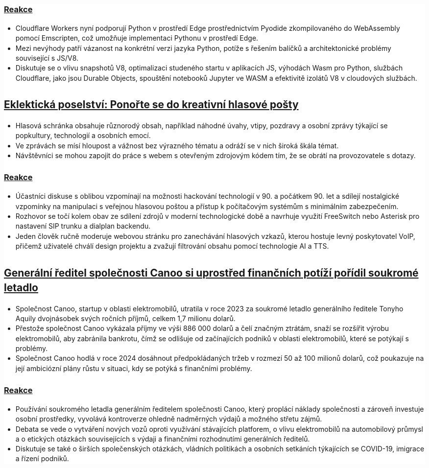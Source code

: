 ### [Reakce](https://news.ycombinator.com/item?id=39905441)

- Cloudflare Workers nyní podporují Python v prostředí Edge prostřednictvím Pyodide zkompilovaného do WebAssembly pomocí Emscripten, což umožňuje implementaci Pythonu v prostředí Edge.
- Mezi nevýhody patří vázanost na konkrétní verzi jazyka Python, potíže s řešením balíčků a architektonické problémy související s JS/V8.
- Diskutuje se o vlivu snapshotů V8, optimalizaci studeného startu v aplikacích JS, výhodách Wasm pro Python, službách Cloudflare, jako jsou Durable Objects, spouštění notebooků Jupyter ve WASM a efektivitě izolátů V8 v cloudových službách.

## [Eklektická poselství: Ponořte se do kreativní hlasové pošty](https://afterthebeep.tel/)

- Hlasová schránka obsahuje různorodý obsah, například náhodné úvahy, vtipy, pozdravy a osobní zprávy týkající se popkultury, technologií a osobních emocí.
- Ve zprávách se mísí hloupost a vážnost bez výrazného tématu a odráží se v nich široká škála témat.
- Návštěvníci se mohou zapojit do práce s webem s otevřeným zdrojovým kódem tím, že se obrátí na provozovatele s dotazy.

### [Reakce](https://news.ycombinator.com/item?id=39910119)

- Účastníci diskuse s oblibou vzpomínají na možnosti hackování technologií v 90. a počátkem 90. let a sdílejí nostalgické vzpomínky na manipulaci s veřejnou hlasovou poštou a přístup k počítačovým systémům s minimálním zabezpečením.
- Rozhovor se točí kolem obav ze sdílení zdrojů v moderní technologické době a navrhuje využití FreeSwitch nebo Asterisk pro nastavení SIP trunku a dialplan backendu.
- Jeden člověk ručně moderuje webovou stránku pro zanechávání hlasových vzkazů, kterou hostuje levný poskytovatel VoIP, přičemž uživatelé chválí design projektu a zvažují filtrování obsahu pomocí technologie AI a TTS.

## [Generální ředitel společnosti Canoo si uprostřed finančních potíží pořídil soukromé letadlo](https://techcrunch.com/2024/04/01/canoo-spent-double-its-annual-revenue-on-the-ceos-private-jet-in-2023/)

- Společnost Canoo, startup v oblasti elektromobilů, utratila v roce 2023 za soukromé letadlo generálního ředitele Tonyho Aquily dvojnásobek svých ročních příjmů, celkem 1,7 milionu dolarů.
- Přestože společnost Canoo vykázala příjmy ve výši 886 000 dolarů a čelí značným ztrátám, snaží se rozšířit výrobu elektromobilů, aby zabránila bankrotu, čímž se odlišuje od začínajících podniků v oblasti elektromobilů, které se potýkají s problémy.
- Společnost Canoo hodlá v roce 2024 dosáhnout předpokládaných tržeb v rozmezí 50 až 100 milionů dolarů, což poukazuje na její ambiciózní plány růstu v situaci, kdy se potýká s finančními problémy.

### [Reakce](https://news.ycombinator.com/item?id=39906924)

- Používání soukromého letadla generálním ředitelem společnosti Canoo, který proplácí náklady společnosti a zároveň investuje osobní prostředky, vyvolává kontroverze ohledně nadměrných výdajů a možného střetu zájmů.
- Debata se vede o vytváření nových vozů oproti využívání stávajících platforem, o vlivu elektromobilů na automobilový průmysl a o etických otázkách souvisejících s výdaji a finančními rozhodnutími generálních ředitelů.
- Diskutuje se také o širších společenských otázkách, vládních politikách a osobních setkáních týkajících se COVID-19, imigrace a řízení podniků.

